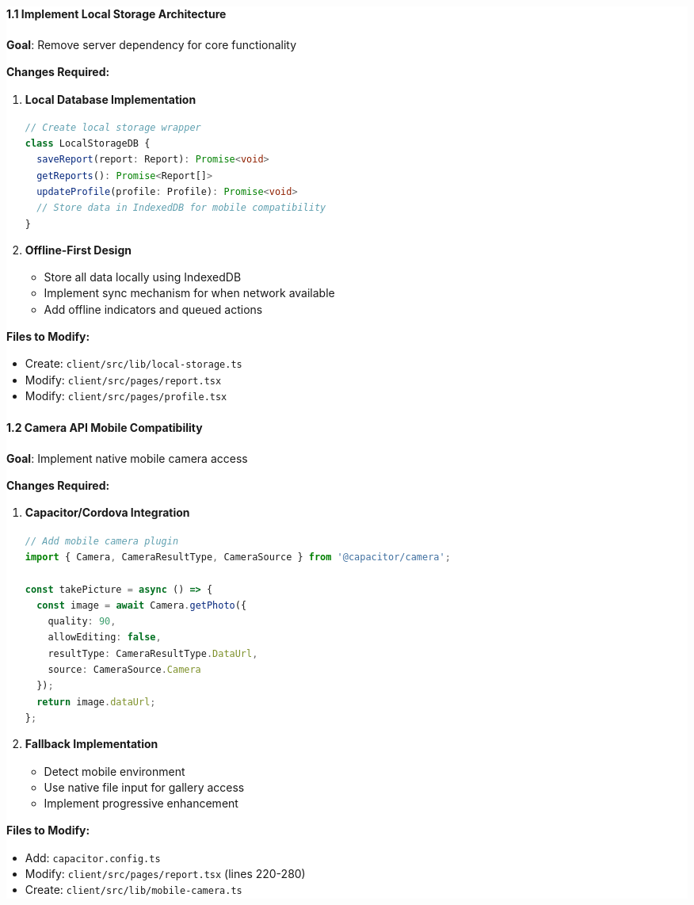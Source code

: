 #### 1.1 Implement Local Storage Architecture
**Goal**: Remove server dependency for core functionality

**Changes Required:**
1. **Local Database Implementation**
   ```typescript
   // Create local storage wrapper
   class LocalStorageDB {
     saveReport(report: Report): Promise<void>
     getReports(): Promise<Report[]>
     updateProfile(profile: Profile): Promise<void>
     // Store data in IndexedDB for mobile compatibility
   }
   ```

2. **Offline-First Design**
   - Store all data locally using IndexedDB
   - Implement sync mechanism for when network available
   - Add offline indicators and queued actions

**Files to Modify:**
- Create: `client/src/lib/local-storage.ts`
- Modify: `client/src/pages/report.tsx`
- Modify: `client/src/pages/profile.tsx`

#### 1.2 Camera API Mobile Compatibility
**Goal**: Implement native mobile camera access

**Changes Required:**
1. **Capacitor/Cordova Integration**
   ```typescript
   // Add mobile camera plugin
   import { Camera, CameraResultType, CameraSource } from '@capacitor/camera';
   
   const takePicture = async () => {
     const image = await Camera.getPhoto({
       quality: 90,
       allowEditing: false,
       resultType: CameraResultType.DataUrl,
       source: CameraSource.Camera
     });
     return image.dataUrl;
   };
   ```

2. **Fallback Implementation**
   - Detect mobile environment
   - Use native file input for gallery access
   - Implement progressive enhancement

**Files to Modify:**
- Add: `capacitor.config.ts`
- Modify: `client/src/pages/report.tsx` (lines 220-280)
- Create: `client/src/lib/mobile-camera.ts`
